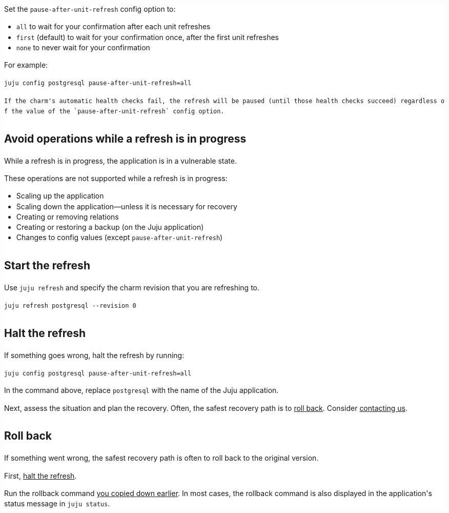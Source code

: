 Set the `pause-after-unit-refresh` config option to:
* `all` to wait for your confirmation after each unit refreshes
* `first` (default) to wait for your confirmation once, after the first unit refreshes
* `none` to never wait for your confirmation

For example:
```shell
juju config postgresql pause-after-unit-refresh=all
```

```{note}
If the charm's automatic health checks fail, the refresh will be paused (until those health checks succeed) regardless of the value of the `pause-after-unit-refresh` config option.
```

## Avoid operations while a refresh is in progress

While a refresh is in progress, the application is in a vulnerable state.

These operations are not supported while a refresh is in progress:
* Scaling up the application
* Scaling down the application—unless it is necessary for recovery
* Creating or removing relations
* Creating or restoring a backup (on the Juju application)
* Changes to config values (except `pause-after-unit-refresh`)

## Start the refresh

Use `juju refresh` and specify the charm revision that you are refreshing to.

```shell
juju refresh postgresql --revision 0
```

## Halt the refresh

If something goes wrong, halt the refresh by running:

```shell
juju config postgresql pause-after-unit-refresh=all
```

In the command above, replace `postgresql` with the name of the Juju application.

Next, assess the situation and plan the recovery.
Often, the safest recovery path is to [roll back](#roll-back).
Consider [contacting us](/reference/contacts).

## Roll back

If something went wrong, the safest recovery path is often to roll back to the original version.

First, [halt the refresh](#halt-the-refresh).

Run the rollback command [you copied down earlier](#pre-refresh-check).
In most cases, the rollback command is also displayed in the application's status message in `juju status`.
